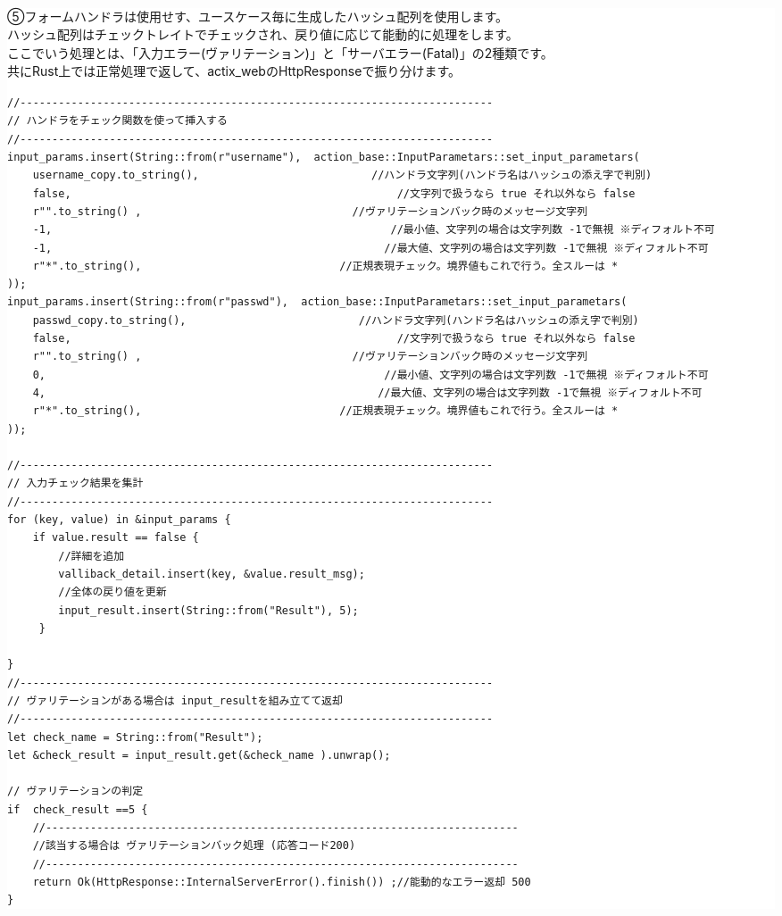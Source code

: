 ⑤フォームハンドラは使用せす、ユースケース毎に生成したハッシュ配列を使用します。  
ハッシュ配列はチェックトレイトでチェックされ、戻り値に応じて能動的に処理をします。  
ここでいう処理とは、「入力エラー(ヴァリテーション)」と「サーバエラー(Fatal)」の2種類です。  
共にRust上では正常処理で返して、actix_webのHttpResponseで振り分けます。

    //--------------------------------------------------------------------------
    // ハンドラをチェック関数を使って挿入する
    //--------------------------------------------------------------------------
    input_params.insert(String::from(r"username"),  action_base::InputParametars::set_input_parametars(
        username_copy.to_string(),                           //ハンドラ文字列(ハンドラ名はハッシュの添え字で判別)
        false,                                                   //文字列で扱うなら true それ以外なら false
        r"".to_string() ,                                 //ヴァリテーションバック時のメッセージ文字列
        -1,                                                     //最小値、文字列の場合は文字列数 -1で無視 ※ディフォルト不可
        -1,                                                    //最大値、文字列の場合は文字列数 -1で無視 ※ディフォルト不可
        r"*".to_string(),                               //正規表現チェック。境界値もこれで行う。全スルーは * 
    ));
    input_params.insert(String::from(r"passwd"),  action_base::InputParametars::set_input_parametars(
        passwd_copy.to_string(),                           //ハンドラ文字列(ハンドラ名はハッシュの添え字で判別)
        false,                                                   //文字列で扱うなら true それ以外なら false
        r"".to_string() ,                                 //ヴァリテーションバック時のメッセージ文字列
        0,                                                     //最小値、文字列の場合は文字列数 -1で無視 ※ディフォルト不可
        4,                                                    //最大値、文字列の場合は文字列数 -1で無視 ※ディフォルト不可
        r"*".to_string(),                               //正規表現チェック。境界値もこれで行う。全スルーは * 
    ));

    //--------------------------------------------------------------------------
    // 入力チェック結果を集計
    //--------------------------------------------------------------------------
    for (key, value) in &input_params {
        if value.result == false {
            //詳細を追加
            valliback_detail.insert(key, &value.result_msg);
            //全体の戻り値を更新
            input_result.insert(String::from("Result"), 5);
         }
        
    }
    //--------------------------------------------------------------------------
    // ヴァリテーションがある場合は input_resultを組み立てて返却
    //--------------------------------------------------------------------------
    let check_name = String::from("Result");
    let &check_result = input_result.get(&check_name ).unwrap();
    
    // ヴァリテーションの判定
    if  check_result ==5 {
        //--------------------------------------------------------------------------
        //該当する場合は ヴァリテーションバック処理 (応答コード200)
        //--------------------------------------------------------------------------
        return Ok(HttpResponse::InternalServerError().finish()) ;//能動的なエラー返却 500
    }
